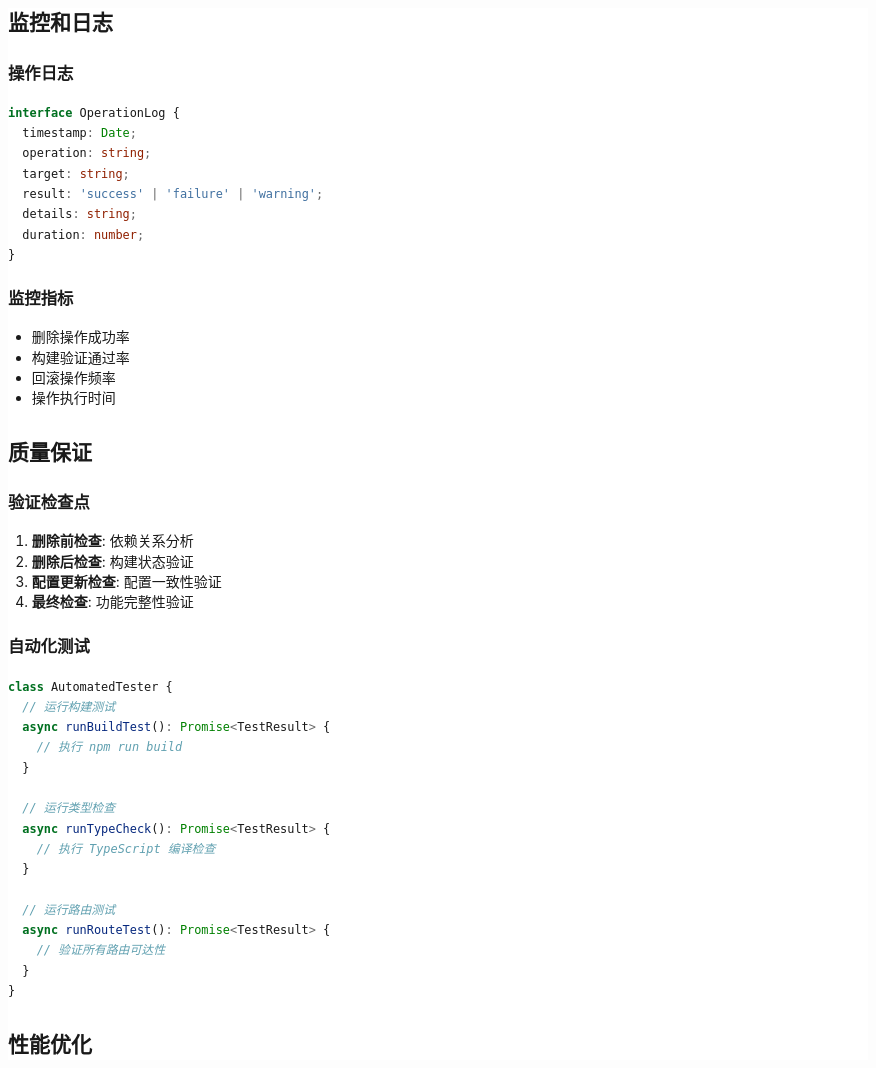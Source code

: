 ## 监控和日志

### 操作日志
```typescript
interface OperationLog {
  timestamp: Date;
  operation: string;
  target: string;
  result: 'success' | 'failure' | 'warning';
  details: string;
  duration: number;
}
```

### 监控指标
- 删除操作成功率
- 构建验证通过率
- 回滚操作频率
- 操作执行时间

## 质量保证

### 验证检查点
1. **删除前检查**: 依赖关系分析
2. **删除后检查**: 构建状态验证
3. **配置更新检查**: 配置一致性验证
4. **最终检查**: 功能完整性验证

### 自动化测试
```typescript
class AutomatedTester {
  // 运行构建测试
  async runBuildTest(): Promise<TestResult> {
    // 执行 npm run build
  }
  
  // 运行类型检查
  async runTypeCheck(): Promise<TestResult> {
    // 执行 TypeScript 编译检查
  }
  
  // 运行路由测试
  async runRouteTest(): Promise<TestResult> {
    // 验证所有路由可达性
  }
}
```

## 性能优化
